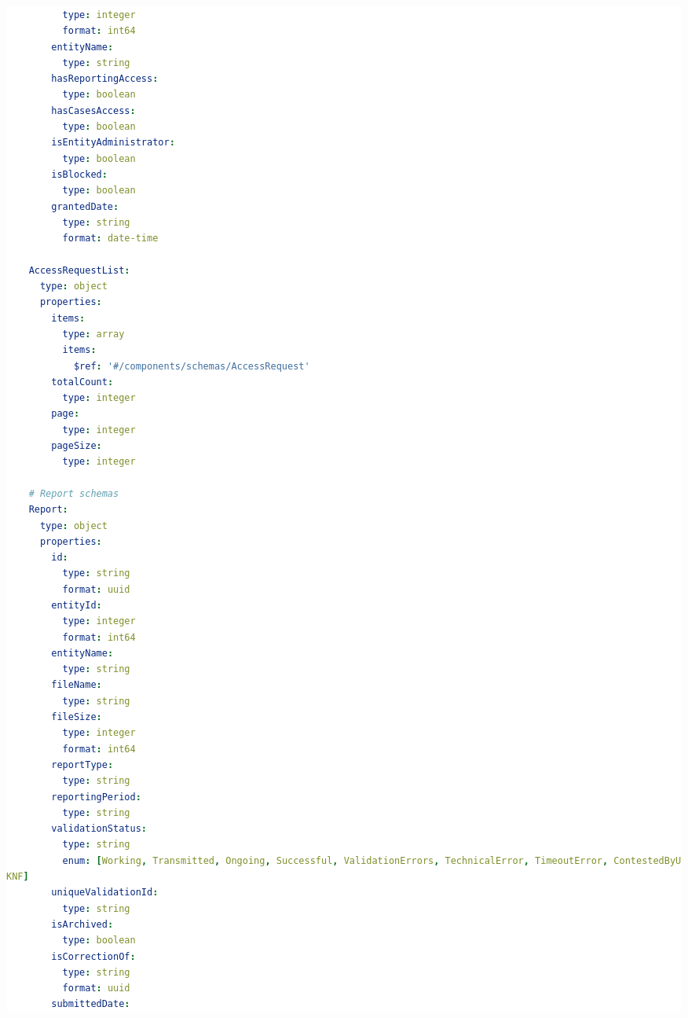 ```yaml
          type: integer
          format: int64
        entityName:
          type: string
        hasReportingAccess:
          type: boolean
        hasCasesAccess:
          type: boolean
        isEntityAdministrator:
          type: boolean
        isBlocked:
          type: boolean
        grantedDate:
          type: string
          format: date-time

    AccessRequestList:
      type: object
      properties:
        items:
          type: array
          items:
            $ref: '#/components/schemas/AccessRequest'
        totalCount:
          type: integer
        page:
          type: integer
        pageSize:
          type: integer

    # Report schemas
    Report:
      type: object
      properties:
        id:
          type: string
          format: uuid
        entityId:
          type: integer
          format: int64
        entityName:
          type: string
        fileName:
          type: string
        fileSize:
          type: integer
          format: int64
        reportType:
          type: string
        reportingPeriod:
          type: string
        validationStatus:
          type: string
          enum: [Working, Transmitted, Ongoing, Successful, ValidationErrors, TechnicalError, TimeoutError, ContestedByUKNF]
        uniqueValidationId:
          type: string
        isArchived:
          type: boolean
        isCorrectionOf:
          type: string
          format: uuid
        submittedDate:
```